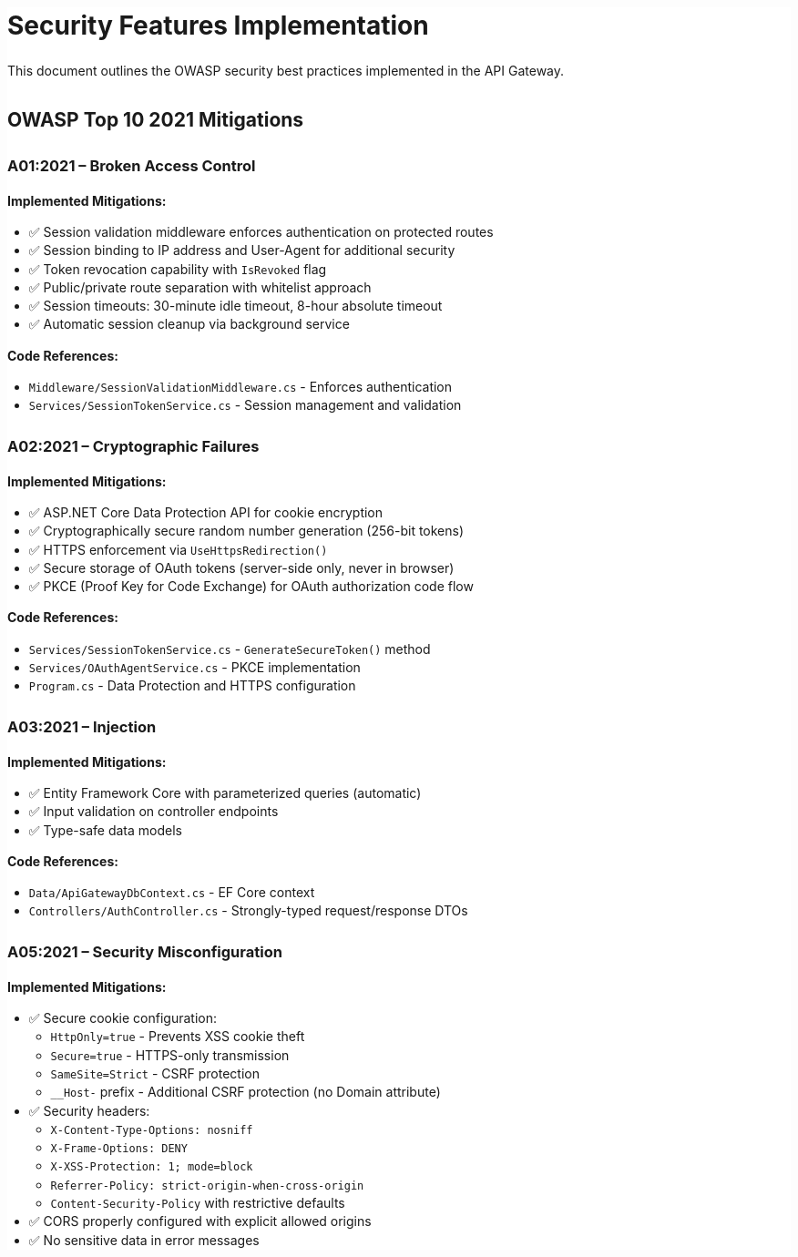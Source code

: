 # Security Features Implementation

This document outlines the OWASP security best practices implemented in the API Gateway.

## OWASP Top 10 2021 Mitigations

### A01:2021 – Broken Access Control

**Implemented Mitigations:**
- ✅ Session validation middleware enforces authentication on protected routes
- ✅ Session binding to IP address and User-Agent for additional security
- ✅ Token revocation capability with `IsRevoked` flag
- ✅ Public/private route separation with whitelist approach
- ✅ Session timeouts: 30-minute idle timeout, 8-hour absolute timeout
- ✅ Automatic session cleanup via background service

**Code References:**
- `Middleware/SessionValidationMiddleware.cs` - Enforces authentication
- `Services/SessionTokenService.cs` - Session management and validation

### A02:2021 – Cryptographic Failures

**Implemented Mitigations:**
- ✅ ASP.NET Core Data Protection API for cookie encryption
- ✅ Cryptographically secure random number generation (256-bit tokens)
- ✅ HTTPS enforcement via `UseHttpsRedirection()`
- ✅ Secure storage of OAuth tokens (server-side only, never in browser)
- ✅ PKCE (Proof Key for Code Exchange) for OAuth authorization code flow

**Code References:**
- `Services/SessionTokenService.cs` - `GenerateSecureToken()` method
- `Services/OAuthAgentService.cs` - PKCE implementation
- `Program.cs` - Data Protection and HTTPS configuration

### A03:2021 – Injection

**Implemented Mitigations:**
- ✅ Entity Framework Core with parameterized queries (automatic)
- ✅ Input validation on controller endpoints
- ✅ Type-safe data models

**Code References:**
- `Data/ApiGatewayDbContext.cs` - EF Core context
- `Controllers/AuthController.cs` - Strongly-typed request/response DTOs

### A05:2021 – Security Misconfiguration

**Implemented Mitigations:**
- ✅ Secure cookie configuration:
  - `HttpOnly=true` - Prevents XSS cookie theft
  - `Secure=true` - HTTPS-only transmission
  - `SameSite=Strict` - CSRF protection
  - `__Host-` prefix - Additional CSRF protection (no Domain attribute)
- ✅ Security headers:
  - `X-Content-Type-Options: nosniff`
  - `X-Frame-Options: DENY`
  - `X-XSS-Protection: 1; mode=block`
  - `Referrer-Policy: strict-origin-when-cross-origin`
  - `Content-Security-Policy` with restrictive defaults
- ✅ CORS properly configured with explicit allowed origins
- ✅ No sensitive data in error messages
